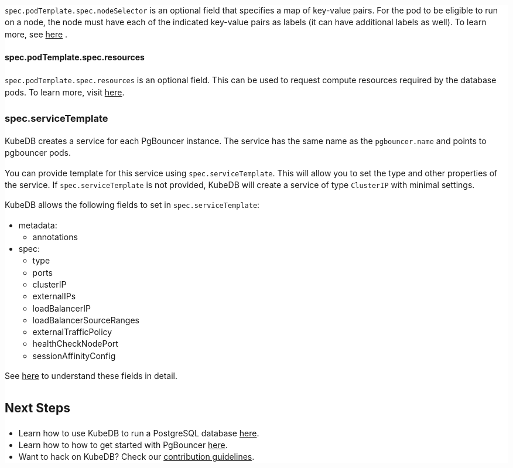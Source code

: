 `spec.podTemplate.spec.nodeSelector` is an optional field that specifies a map of key-value pairs. For the pod to be eligible to run on a node, the node must have each of the indicated key-value pairs as labels (it can have additional labels as well). To learn more, see [here](https://kubernetes.io/docs/concepts/configuration/assign-pod-node/#nodeselector) .

#### spec.podTemplate.spec.resources

`spec.podTemplate.spec.resources` is an optional field. This can be used to request compute resources required by the database pods. To learn more, visit [here](http://kubernetes.io/docs/user-guide/compute-resources/).

### spec.serviceTemplate

KubeDB creates a service for each PgBouncer instance. The service has the same name as the `pgbouncer.name` and points to pgbouncer pods.

You can provide template for this service using `spec.serviceTemplate`. This will allow you to set the type and other properties of the service. If `spec.serviceTemplate` is not provided, KubeDB will create a service of type `ClusterIP` with minimal settings.

KubeDB allows the following fields to set in `spec.serviceTemplate`:

- metadata:
  - annotations
- spec:
  - type
  - ports
  - clusterIP
  - externalIPs
  - loadBalancerIP
  - loadBalancerSourceRanges
  - externalTrafficPolicy
  - healthCheckNodePort
  - sessionAffinityConfig

See [here](https://github.com/kmodules/offshoot-api/blob/kubernetes-1.16.3/api/v1/types.go#L163) to understand these fields in detail.

## Next Steps

- Learn how to use KubeDB to run a PostgreSQL database [here](/docs/v2022.05.24/guides/postgres/README).
- Learn how to how to get started with PgBouncer [here](/docs/v2022.05.24/guides/pgbouncer/quickstart/quickstart).
- Want to hack on KubeDB? Check our [contribution guidelines](/docs/v2022.05.24/CONTRIBUTING).
